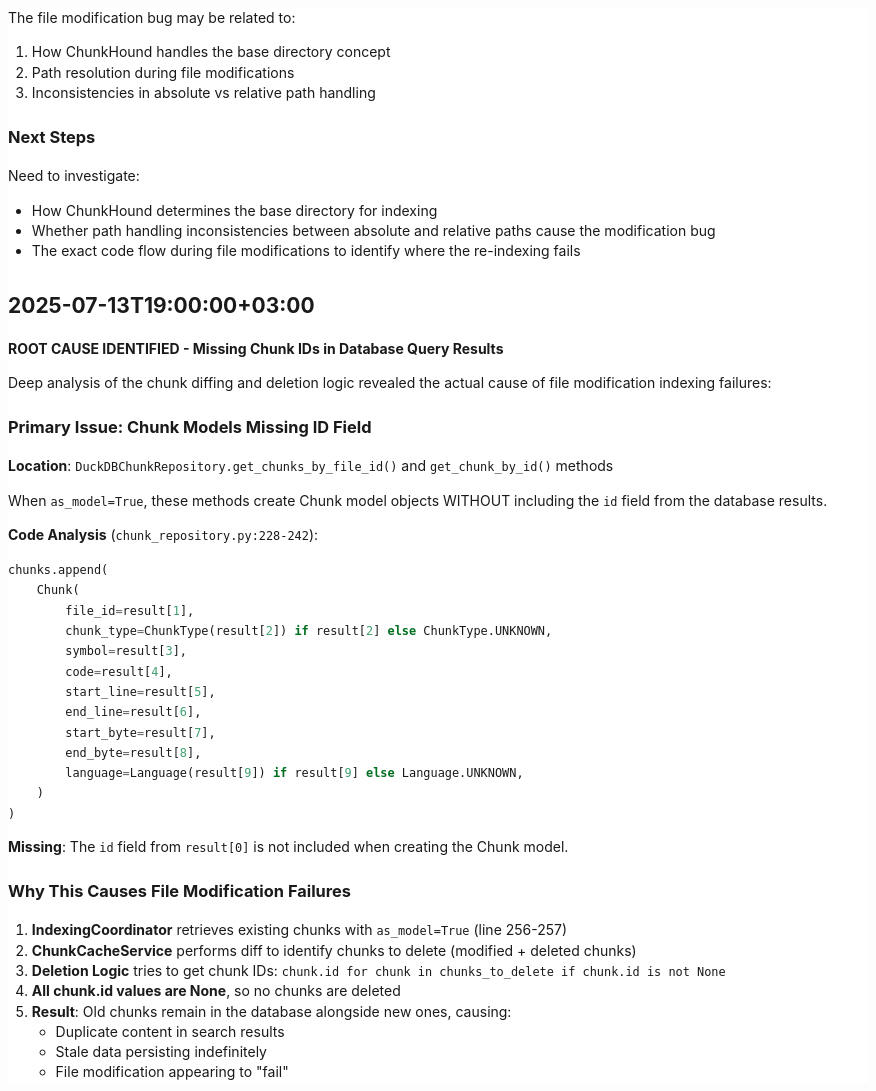 The file modification bug may be related to:
1. How ChunkHound handles the base directory concept
2. Path resolution during file modifications
3. Inconsistencies in absolute vs relative path handling

### Next Steps

Need to investigate:
- How ChunkHound determines the base directory for indexing
- Whether path handling inconsistencies between absolute and relative paths cause the modification bug
- The exact code flow during file modifications to identify where the re-indexing fails

## 2025-07-13T19:00:00+03:00

**ROOT CAUSE IDENTIFIED - Missing Chunk IDs in Database Query Results**

Deep analysis of the chunk diffing and deletion logic revealed the actual cause of file modification indexing failures:

### Primary Issue: Chunk Models Missing ID Field

**Location**: `DuckDBChunkRepository.get_chunks_by_file_id()` and `get_chunk_by_id()` methods

When `as_model=True`, these methods create Chunk model objects WITHOUT including the `id` field from the database results.

**Code Analysis** (`chunk_repository.py:228-242`):
```python
chunks.append(
    Chunk(
        file_id=result[1],
        chunk_type=ChunkType(result[2]) if result[2] else ChunkType.UNKNOWN,
        symbol=result[3],
        code=result[4],
        start_line=result[5],
        end_line=result[6],
        start_byte=result[7],
        end_byte=result[8],
        language=Language(result[9]) if result[9] else Language.UNKNOWN,
    )
)
```

**Missing**: The `id` field from `result[0]` is not included when creating the Chunk model.

### Why This Causes File Modification Failures

1. **IndexingCoordinator** retrieves existing chunks with `as_model=True` (line 256-257)
2. **ChunkCacheService** performs diff to identify chunks to delete (modified + deleted chunks)
3. **Deletion Logic** tries to get chunk IDs: `chunk.id for chunk in chunks_to_delete if chunk.id is not None`
4. **All chunk.id values are None**, so no chunks are deleted
5. **Result**: Old chunks remain in the database alongside new ones, causing:
   - Duplicate content in search results
   - Stale data persisting indefinitely
   - File modification appearing to "fail"
